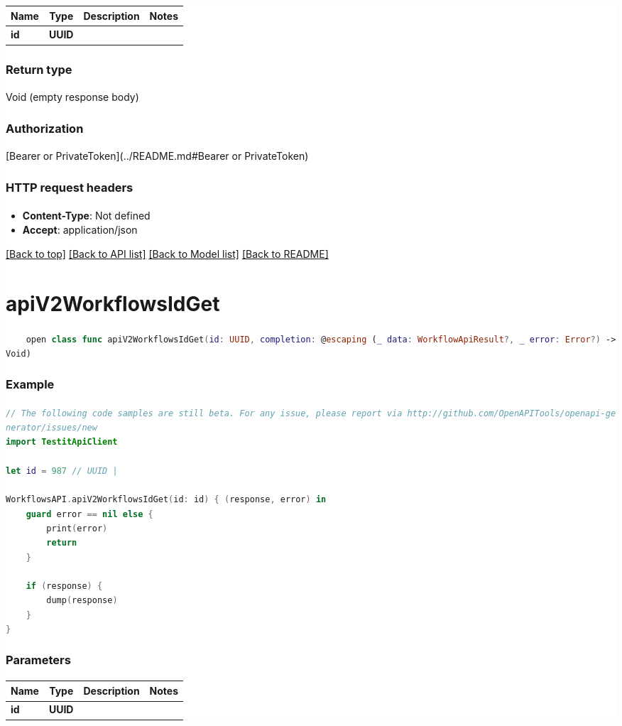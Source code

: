 Name | Type | Description  | Notes
------------- | ------------- | ------------- | -------------
 **id** | **UUID** |  | 

### Return type

Void (empty response body)

### Authorization

[Bearer or PrivateToken](../README.md#Bearer or PrivateToken)

### HTTP request headers

 - **Content-Type**: Not defined
 - **Accept**: application/json

[[Back to top]](#) [[Back to API list]](../README.md#documentation-for-api-endpoints) [[Back to Model list]](../README.md#documentation-for-models) [[Back to README]](../README.md)

# **apiV2WorkflowsIdGet**
```swift
    open class func apiV2WorkflowsIdGet(id: UUID, completion: @escaping (_ data: WorkflowApiResult?, _ error: Error?) -> Void)
```



### Example
```swift
// The following code samples are still beta. For any issue, please report via http://github.com/OpenAPITools/openapi-generator/issues/new
import TestitApiClient

let id = 987 // UUID | 

WorkflowsAPI.apiV2WorkflowsIdGet(id: id) { (response, error) in
    guard error == nil else {
        print(error)
        return
    }

    if (response) {
        dump(response)
    }
}
```

### Parameters

Name | Type | Description  | Notes
------------- | ------------- | ------------- | -------------
 **id** | **UUID** |  | 
